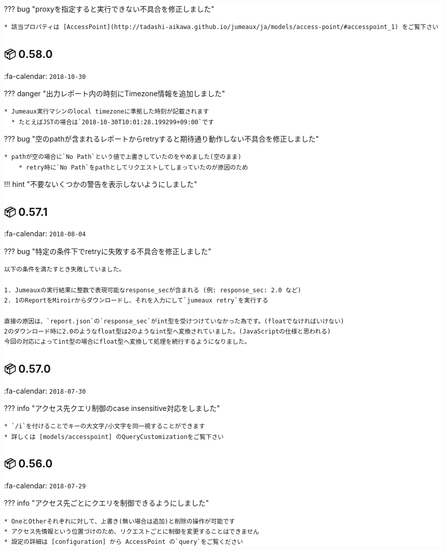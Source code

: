 ??? bug "proxyを指定すると実行できない不具合を修正しました"

    * 該当プロパティは [AccessPoint](http://tadashi-aikawa.github.io/jumeaux/ja/models/access-point/#accesspoint_1) をご覧下さい


## :package: 0.58.0

:fa-calendar: `2018-10-30`

??? danger "出力レポート内の時刻にTimezone情報を追加しました"

    * Jumeaux実行マシンのlocal timezoneに準拠した時刻が記載されます
      * たとえばJSTの場合は`2018-10-30T10:01:28.199299+09:00`です

??? bug "空のpathが含まれるレポートからretryすると期待通り動作しない不具合を修正しました"

    * pathが空の場合に`No Path`という値で上書きしていたのをやめました(空のまま)
        * retry時に`No Path`をpathとしてリクエストしてしまっていたのが原因のため

!!! hint "不要ないくつかの警告を表示しないようにしました"


## :package: 0.57.1

:fa-calendar: `2018-08-04`

??? bug "特定の条件下でretryに失敗する不具合を修正しました"

    以下の条件を満たすとき失敗していました。

    1. Jumeauxの実行結果に整数で表現可能なresponse_secが含まれる (例: response_sec: 2.0 など)
    2. 1のReportをMiroirからダウンロードし、それを入力にして`jumeaux retry`を実行する

    直接の原因は、`report.json`の`response_sec`がint型を受けつけていなかった為です。(floatでなければいけない)  
    2のダウンロード時に2.0のようなfloat型は2のようなint型へ変換されていました。(JavaScriptの仕様と思われる)  
    今回の対応によってint型の場合にfloat型へ変換して処理を続行するようになりました。


## :package: 0.57.0

:fa-calendar: `2018-07-30`

??? info "アクセス先クエリ制御のcase insensitive対応をしました"

    * `/i`を付けることでキーの大文字/小文字を同一視することができます
    * 詳しくは [models/accesspoint] のQueryCustomizationをご覧下さい


## :package: 0.56.0

:fa-calendar: `2018-07-29`

??? info "アクセス先ごとにクエリを制御できるようにしました"

    * OneとOtherそれぞれに対して、上書き(無い場合は追加)と削除の操作が可能です
    * アクセス先情報という位置づけのため、リクエストごとに制御を変更することはできません
    * 設定の詳細は [configuration] から AccessPoint の`query`をご覧ください


[configuration]: ../getstarted/configuration
[viewer]: ../getstarted/quickstart/#viewer
[template/#functions]: ../template#functions
[addons]: ../addons
[addons/addon]: ../addons#addon
[log2reqs/plain]: ../addons/log2reqs#plain
[log2reqs/csv]: ../addons/log2reqs#csv
[reqs2reqs/empty_guard]: ../addons/reqs2reqs#empty_guard
[reqs2reqs/filter]: ../addons/reqs2reqs#filter
[reqs2reqs/replace]: ../addons/reqs2reqs#replace
[reqs2reqs/rename]: ../addons/reqs2reqs#rename
[res2res/json]: ../addons/res2res#json
[res2res/json_sort]: ../addons/res2res#json_sort
[res2res/type]: ../addons/res2res#type
[res2dict]: ../addons/res2dict
[res2dict/json]: ../addons/res2dict#json
[res2dict/html]: ../addons/res2dict#html
[res2dict/xml]: ../addons/res2dict#xml
[res2dict/block]: ../addons/res2dict#block
[judgement/ignore]: ../addons/judgement#ignore
[judgement/ignore_properties]: ../addons/judgement#ignore_properties
[judgement/same]: ../addons/judgement#same
[store_criterion/free]: ../addons/store_criterion#free
[dump/xml]: ../addons/dump#xml
[dump/html]: ../addons/dump#html
[dump/json]: ../addons/dump#json
[did_challenge/tag]: ../addons/did_challenge#tag
[final/miroir]: ../addons/final#miroir
[final/notify]: ../addons/final#notify
[final/slack]: ../addons/final#slack
[final/json]: ../addons/final#json
[final/summary]: ../addons/final#summary
[final/viewer]: ../addons/final#viewer
[models/accesspoint]: ../models/access-point
[models/trial]: ../models/trial